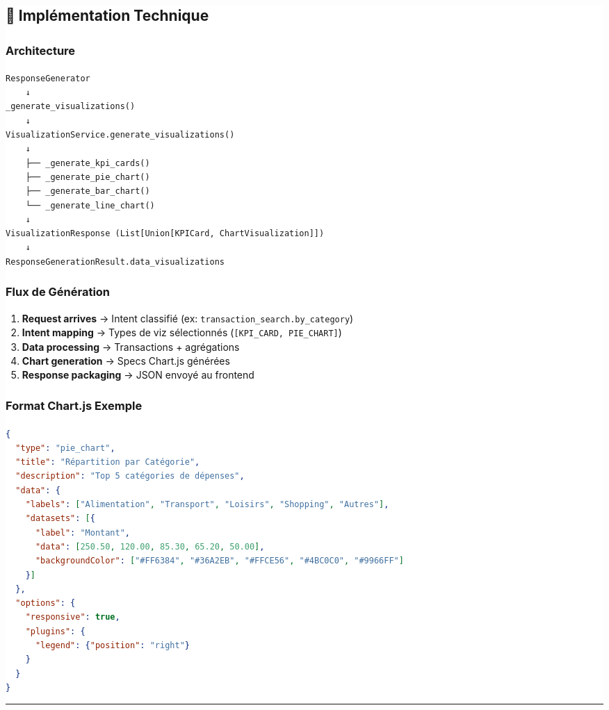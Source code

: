 
## 🔧 Implémentation Technique

### Architecture

```
ResponseGenerator
    ↓
_generate_visualizations()
    ↓
VisualizationService.generate_visualizations()
    ↓
    ├── _generate_kpi_cards()
    ├── _generate_pie_chart()
    ├── _generate_bar_chart()
    └── _generate_line_chart()
    ↓
VisualizationResponse (List[Union[KPICard, ChartVisualization]])
    ↓
ResponseGenerationResult.data_visualizations
```

### Flux de Génération

1. **Request arrives** → Intent classifié (ex: `transaction_search.by_category`)
2. **Intent mapping** → Types de viz sélectionnés (`[KPI_CARD, PIE_CHART]`)
3. **Data processing** → Transactions + agrégations
4. **Chart generation** → Specs Chart.js générées
5. **Response packaging** → JSON envoyé au frontend

### Format Chart.js Exemple

```json
{
  "type": "pie_chart",
  "title": "Répartition par Catégorie",
  "description": "Top 5 catégories de dépenses",
  "data": {
    "labels": ["Alimentation", "Transport", "Loisirs", "Shopping", "Autres"],
    "datasets": [{
      "label": "Montant",
      "data": [250.50, 120.00, 85.30, 65.20, 50.00],
      "backgroundColor": ["#FF6384", "#36A2EB", "#FFCE56", "#4BC0C0", "#9966FF"]
    }]
  },
  "options": {
    "responsive": true,
    "plugins": {
      "legend": {"position": "right"}
    }
  }
}
```

---